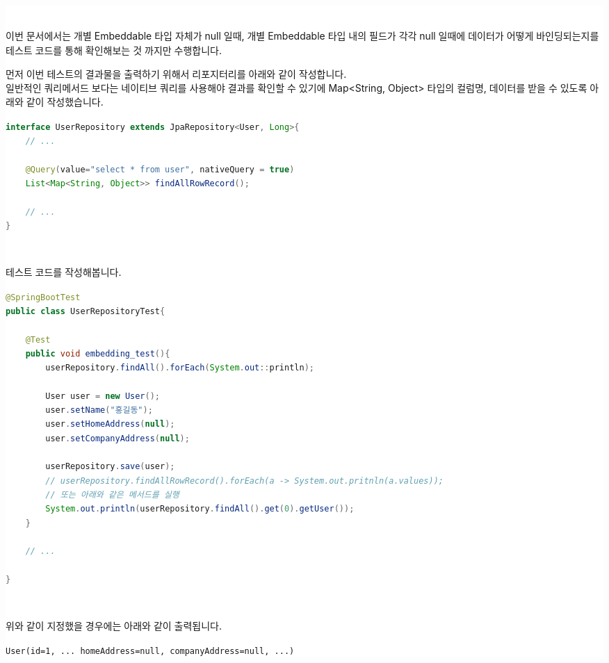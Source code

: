 <br/>



이번 문서에서는 개별 Embeddable 타입 자체가 null 일때, 개별 Embeddable 타입 내의 필드가 각각 null 일때에 데이터가 어떻게 바인딩되는지를 테스트 코드를 통해 확인해보는 것 까지만 수행합니다.<br/>

먼저 이번 테스트의 결과물을 출력하기 위해서 리포지터리를 아래와 같이 작성합니다.<br/>
일반적인 쿼리메서드 보다는 네이티브 쿼리를 사용해야 결과를 확인할 수 있기에 Map\<String, Object\> 타입의 컬럼명, 데이터를 받을 수 있도록 아래와 같이 작성했습니다.<br/>

```java
interface UserRepository extends JpaRepository<User, Long>{
    // ...

    @Query(value="select * from user", nativeQuery = true)
    List<Map<String, Object>> findAllRowRecord();

    // ...
}
```

<br/>

테스트 코드를 작성해봅니다.

```java
@SpringBootTest
public class UserRepositoryTest{

    @Test
    public void embedding_test(){
        userRepository.findAll().forEach(System.out::println);

        User user = new User();
        user.setName("홍길동");
        user.setHomeAddress(null);
        user.setCompanyAddress(null);

        userRepository.save(user);
        // userRepository.findAllRowRecord().forEach(a -> System.out.pritnln(a.values));
        // 또는 아래와 같은 메서드를 실행 
        System.out.println(userRepository.findAll().get(0).getUser());
    }

    // ...

}
```

<br/>

위와 같이 지정했을 경우에는 아래와 같이 출력됩니다.

```
User(id=1, ... homeAddress=null, companyAddress=null, ...)
```
